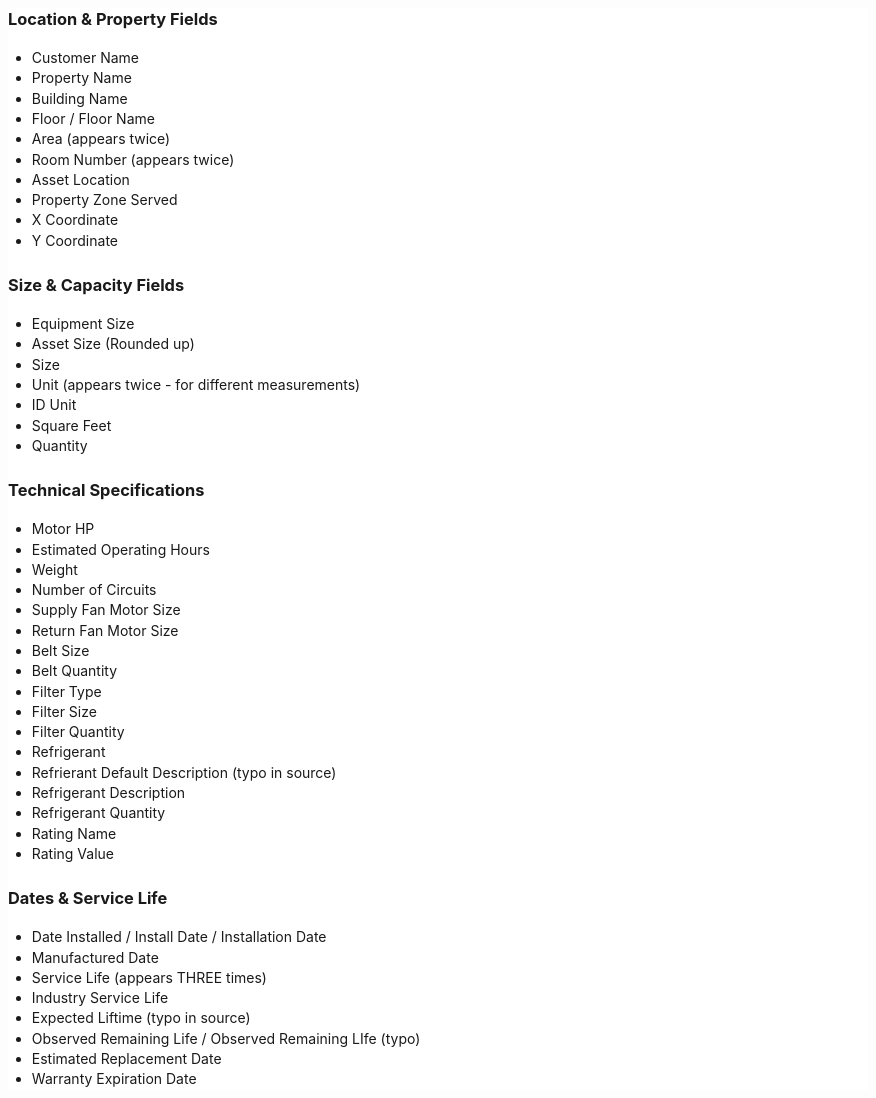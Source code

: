 ### Location & Property Fields
- Customer Name
- Property Name
- Building Name
- Floor / Floor Name
- Area (appears twice)
- Room Number (appears twice)
- Asset Location
- Property Zone Served
- X Coordinate
- Y Coordinate

### Size & Capacity Fields
- Equipment Size
- Asset Size (Rounded up)
- Size
- Unit (appears twice - for different measurements)
- ID Unit
- Square Feet
- Quantity

### Technical Specifications
- Motor HP
- Estimated Operating Hours
- Weight
- Number of Circuits
- Supply Fan Motor Size
- Return Fan Motor Size
- Belt Size
- Belt Quantity
- Filter Type
- Filter Size  
- Filter Quantity
- Refrigerant
- Refrierant Default Description (typo in source)
- Refrigerant Description
- Refrigerant Quantity
- Rating Name
- Rating Value

### Dates & Service Life
- Date Installed / Install Date / Installation Date
- Manufactured Date
- Service Life (appears THREE times)
- Industry Service Life
- Expected Liftime (typo in source)
- Observed Remaining Life / Observed Remaining LIfe (typo)
- Estimated Replacement Date
- Warranty Expiration Date

